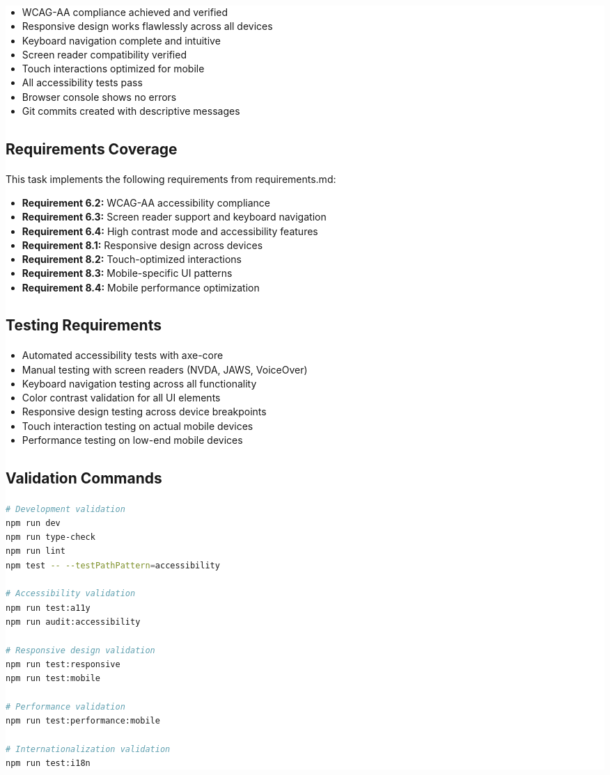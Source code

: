 - WCAG-AA compliance achieved and verified
- Responsive design works flawlessly across all devices
- Keyboard navigation complete and intuitive
- Screen reader compatibility verified
- Touch interactions optimized for mobile
- All accessibility tests pass
- Browser console shows no errors
- Git commits created with descriptive messages

## Requirements Coverage

This task implements the following requirements from requirements.md:

- **Requirement 6.2:** WCAG-AA accessibility compliance
- **Requirement 6.3:** Screen reader support and keyboard navigation
- **Requirement 6.4:** High contrast mode and accessibility features
- **Requirement 8.1:** Responsive design across devices
- **Requirement 8.2:** Touch-optimized interactions
- **Requirement 8.3:** Mobile-specific UI patterns
- **Requirement 8.4:** Mobile performance optimization

## Testing Requirements

- Automated accessibility tests with axe-core
- Manual testing with screen readers (NVDA, JAWS, VoiceOver)
- Keyboard navigation testing across all functionality
- Color contrast validation for all UI elements
- Responsive design testing across device breakpoints
- Touch interaction testing on actual mobile devices
- Performance testing on low-end mobile devices

## Validation Commands

```bash
# Development validation
npm run dev
npm run type-check
npm run lint
npm test -- --testPathPattern=accessibility

# Accessibility validation
npm run test:a11y
npm run audit:accessibility

# Responsive design validation
npm run test:responsive
npm run test:mobile

# Performance validation
npm run test:performance:mobile

# Internationalization validation
npm run test:i18n
```
